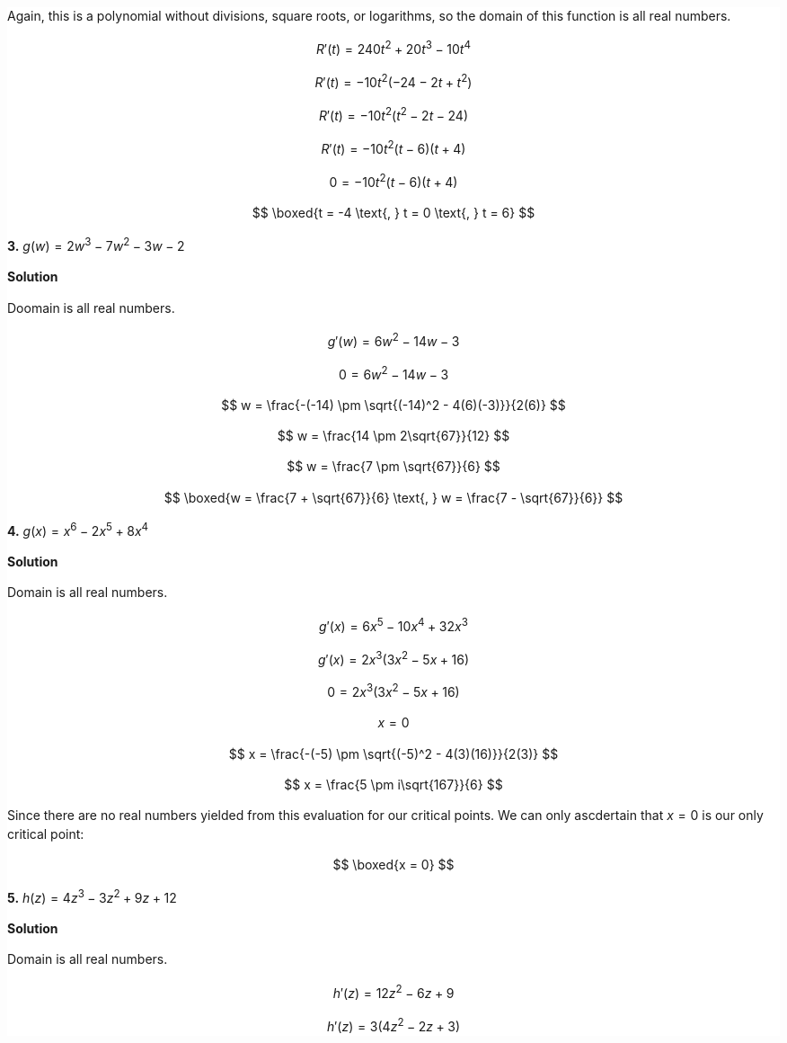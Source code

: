 Again, this is a polynomial without divisions, square roots, or logarithms, so
the domain of this function is all real numbers.

$$ R'(t) = 240t^2 + 20t^3 - 10t^4 $$

$$ R'(t) = -10t^2(-24 - 2t + t^2) $$

$$ R'(t) = -10t^2(t^2 - 2t - 24) $$

$$ R'(t) = -10t^2(t - 6)(t + 4) $$

$$ 0 = -10t^2(t - 6)(t + 4) $$

$$ \boxed{t = -4 \text{, } t = 0 \text{, } t = 6} $$

**3.** $g(w) = 2w^3 - 7w^2 - 3w - 2$

**Solution**

Doomain is all real numbers.

$$ g'(w) = 6w^2 - 14w - 3 $$

$$ 0 = 6w^2 - 14w - 3 $$

$$ w = \frac{-(-14) \pm \sqrt{(-14)^2 - 4(6)(-3)}}{2(6)} $$

$$ w = \frac{14 \pm 2\sqrt{67}}{12} $$

$$ w = \frac{7 \pm \sqrt{67}}{6} $$

$$ \boxed{w = \frac{7 + \sqrt{67}}{6} \text{, } w = \frac{7 - \sqrt{67}}{6}} $$

**4.** $g(x) = x^6 - 2x^5 + 8x^4$

**Solution**

Domain is all real numbers.

$$ g'(x) = 6x^5 - 10x^4 + 32x^3 $$

$$ g'(x) = 2x^3(3x^2 - 5x + 16) $$

$$ 0 = 2x^3(3x^2 - 5x + 16) $$

$$ x = 0 $$

$$ x = \frac{-(-5) \pm \sqrt{(-5)^2 - 4(3)(16)}}{2(3)} $$

$$ x = \frac{5 \pm i\sqrt{167}}{6} $$

Since there are no real numbers yielded from this evaluation for our critical
points. We can only ascdertain that $x = 0$ is our only critical point:

$$ \boxed{x = 0} $$

**5.** $h(z) = 4z^3 - 3z^2 + 9z + 12$

**Solution**

Domain is all real numbers.

$$ h'(z) = 12z^2 - 6z + 9 $$

$$ h'(z) = 3(4z^2 - 2z + 3) $$
